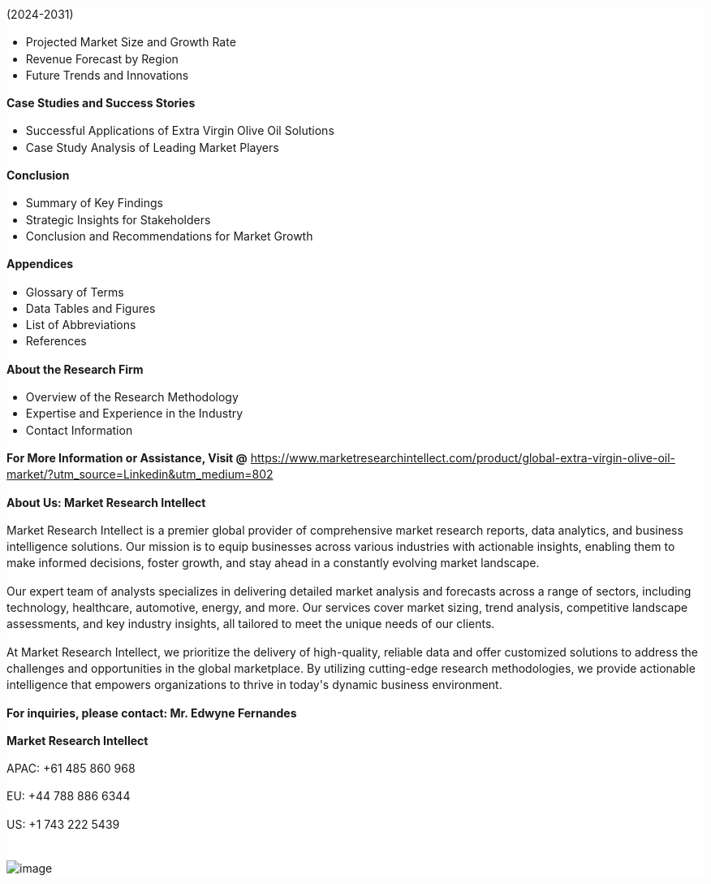 (2024-2031)</strong></p><ul><li>Projected Market Size and Growth Rate</li><li>Revenue Forecast by Region</li><li>Future Trends and Innovations</li></ul><p><strong>Case Studies and Success Stories</strong></p><ul><li>Successful Applications of Extra Virgin Olive Oil Solutions</li><li>Case Study Analysis of Leading Market Players</li></ul><p><strong>Conclusion</strong></p><ul><li>Summary of Key Findings</li><li>Strategic Insights for Stakeholders</li><li>Conclusion and Recommendations for Market Growth</li></ul><p><strong>Appendices</strong></p><ul><li>Glossary of Terms</li><li>Data Tables and Figures</li><li>List of Abbreviations</li><li>References</li></ul><p><strong>About the Research Firm</strong></p><ul><li>Overview of the Research Methodology</li><li>Expertise and Experience in the Industry</li><li>Contact Information</li></ul></div><div class="article-main__content" data-test-id="publishing-text-block"><p><span class="font-[700]"><strong>For More Information or Assistance, Visit @</strong>&nbsp;<a href="https://www.marketresearchintellect.com/product/global-extra-virgin-olive-oil-market/?utm_source=Linkedin&utm_medium=802">https://www.marketresearchintellect.com/product/global-extra-virgin-olive-oil-market/?utm_source=Linkedin&utm_medium=802</a></span></p><p><strong>About Us: Market Research Intellect</strong></p><p>Market Research Intellect is a premier global provider of comprehensive market research reports, data analytics, and business intelligence solutions. Our mission is to equip businesses across various industries with actionable insights, enabling them to make informed decisions, foster growth, and stay ahead in a constantly evolving market landscape.</p><p>Our expert team of analysts specializes in delivering detailed market analysis and forecasts across a range of sectors, including technology, healthcare, automotive, energy, and more. Our services cover market sizing, trend analysis, competitive landscape assessments, and key industry insights, all tailored to meet the unique needs of our clients.</p><p>At Market Research Intellect, we prioritize the delivery of high-quality, reliable data and offer customized solutions to address the challenges and opportunities in the global marketplace. By utilizing cutting-edge research methodologies, we provide actionable intelligence that empowers organizations to thrive in today's dynamic business environment.</p><p><strong>For inquiries, please contact: Mr. Edwyne Fernandes</strong></p><p><strong>Market Research Intellect</strong></p><p>APAC: +61 485 860 968</p><p>EU: +44 788 886 6344</p><p>US: +1 743 222 5439</p></div><div class="article-main__content" data-test-id="publishing-text-block">&nbsp;</div>
![image](https://github.com/user-attachments/assets/263fa740-70e9-40cf-916c-0a9f00216079)
